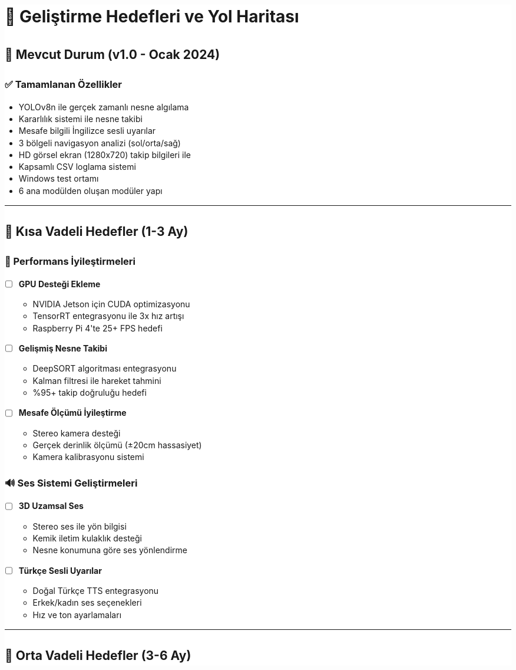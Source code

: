 # 🎯 Geliştirme Hedefleri ve Yol Haritası

## 🚀 **Mevcut Durum (v1.0 - Ocak 2024)**

### ✅ **Tamamlanan Özellikler**
- YOLOv8n ile gerçek zamanlı nesne algılama
- Kararlılık sistemi ile nesne takibi
- Mesafe bilgili İngilizce sesli uyarılar
- 3 bölgeli navigasyon analizi (sol/orta/sağ)
- HD görsel ekran (1280x720) takip bilgileri ile
- Kapsamlı CSV loglama sistemi
- Windows test ortamı
- 6 ana modülden oluşan modüler yapı

---

## 🎯 **Kısa Vadeli Hedefler (1-3 Ay)**

### **🔧 Performans İyileştirmeleri**
- [ ] **GPU Desteği Ekleme**
  - NVIDIA Jetson için CUDA optimizasyonu
  - TensorRT entegrasyonu ile 3x hız artışı
  - Raspberry Pi 4'te 25+ FPS hedefi

- [ ] **Gelişmiş Nesne Takibi**
  - DeepSORT algoritması entegrasyonu
  - Kalman filtresi ile hareket tahmini
  - %95+ takip doğruluğu hedefi

- [ ] **Mesafe Ölçümü İyileştirme**
  - Stereo kamera desteği
  - Gerçek derinlik ölçümü (±20cm hassasiyet)
  - Kamera kalibrasyonu sistemi

### **🔊 Ses Sistemi Geliştirmeleri**
- [ ] **3D Uzamsal Ses**
  - Stereo ses ile yön bilgisi
  - Kemik iletim kulaklık desteği
  - Nesne konumuna göre ses yönlendirme

- [ ] **Türkçe Sesli Uyarılar**
  - Doğal Türkçe TTS entegrasyonu
  - Erkek/kadın ses seçenekleri
  - Hız ve ton ayarlamaları

---

## 🚀 **Orta Vadeli Hedefler (3-6 Ay)**
